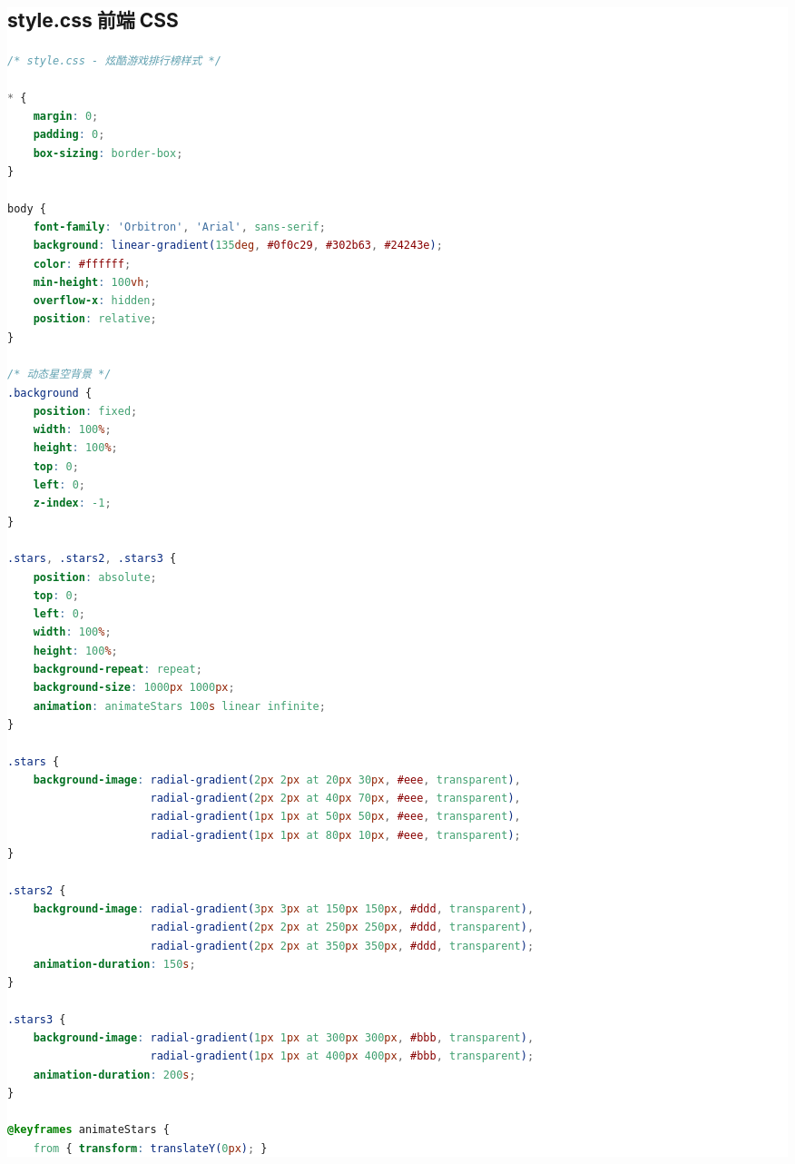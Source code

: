 
## **<font style="color:#1a1a1a;">style.css 前端 CSS</font>**
```css
/* style.css - 炫酷游戏排行榜样式 */
 
* {
    margin: 0;
    padding: 0;
    box-sizing: border-box;
}
 
body {
    font-family: 'Orbitron', 'Arial', sans-serif;
    background: linear-gradient(135deg, #0f0c29, #302b63, #24243e);
    color: #ffffff;
    min-height: 100vh;
    overflow-x: hidden;
    position: relative;
}
 
/* 动态星空背景 */
.background {
    position: fixed;
    width: 100%;
    height: 100%;
    top: 0;
    left: 0;
    z-index: -1;
}
 
.stars, .stars2, .stars3 {
    position: absolute;
    top: 0;
    left: 0;
    width: 100%;
    height: 100%;
    background-repeat: repeat;
    background-size: 1000px 1000px;
    animation: animateStars 100s linear infinite;
}
 
.stars {
    background-image: radial-gradient(2px 2px at 20px 30px, #eee, transparent),
                      radial-gradient(2px 2px at 40px 70px, #eee, transparent),
                      radial-gradient(1px 1px at 50px 50px, #eee, transparent),
                      radial-gradient(1px 1px at 80px 10px, #eee, transparent);
}
 
.stars2 {
    background-image: radial-gradient(3px 3px at 150px 150px, #ddd, transparent),
                      radial-gradient(2px 2px at 250px 250px, #ddd, transparent),
                      radial-gradient(2px 2px at 350px 350px, #ddd, transparent);
    animation-duration: 150s;
}
 
.stars3 {
    background-image: radial-gradient(1px 1px at 300px 300px, #bbb, transparent),
                      radial-gradient(1px 1px at 400px 400px, #bbb, transparent);
    animation-duration: 200s;
}
 
@keyframes animateStars {
    from { transform: translateY(0px); }
```